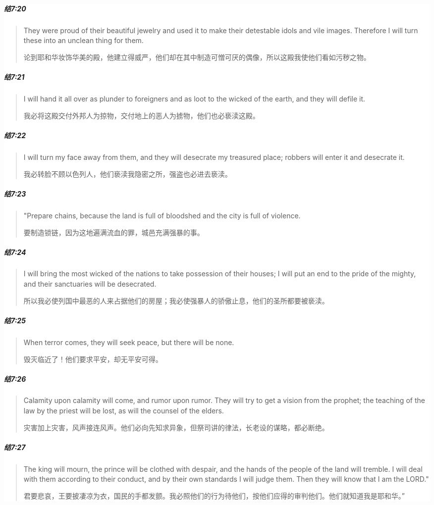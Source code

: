 
##### 结7:20
> They were proud of their beautiful jewelry and used it to make their detestable idols and vile images. Therefore I will turn these into an unclean thing for them.
>
> 论到耶和华妆饰华美的殿，他建立得威严，他们却在其中制造可憎可厌的偶像，所以这殿我使他们看如污秽之物。


##### 结7:21
> I will hand it all over as plunder to foreigners and as loot to the wicked of the earth, and they will defile it.
>
> 我必将这殿交付外邦人为掠物，交付地上的恶人为掳物，他们也必亵渎这殿。


##### 结7:22
> I will turn my face away from them, and they will desecrate my treasured place; robbers will enter it and desecrate it.
>
> 我必转脸不顾以色列人，他们亵渎我隐密之所，强盗也必进去亵渎。


##### 结7:23
> "Prepare chains, because the land is full of bloodshed and the city is full of violence.
>
> 要制造锁链，因为这地遍满流血的罪，城邑充满强暴的事。


##### 结7:24
> I will bring the most wicked of the nations to take possession of their houses; I will put an end to the pride of the mighty, and their sanctuaries will be desecrated.
>
> 所以我必使列国中最恶的人来占据他们的房屋；我必使强暴人的骄傲止息，他们的圣所都要被亵渎。


##### 结7:25
> When terror comes, they will seek peace, but there will be none.
>
> 毁灭临近了！他们要求平安，却无平安可得。


##### 结7:26
> Calamity upon calamity will come, and rumor upon rumor. They will try to get a vision from the prophet; the teaching of the law by the priest will be lost, as will the counsel of the elders.
>
> 灾害加上灾害，风声接连风声。他们必向先知求异象，但祭司讲的律法，长老设的谋略，都必断绝。


##### 结7:27
> The king will mourn, the prince will be clothed with despair, and the hands of the people of the land will tremble. I will deal with them according to their conduct, and by their own standards I will judge them. Then they will know that I am the LORD."
>
> 君要悲哀，王要披凄凉为衣，国民的手都发颤。我必照他们的行为待他们，按他们应得的审判他们。他们就知道我是耶和华。”

